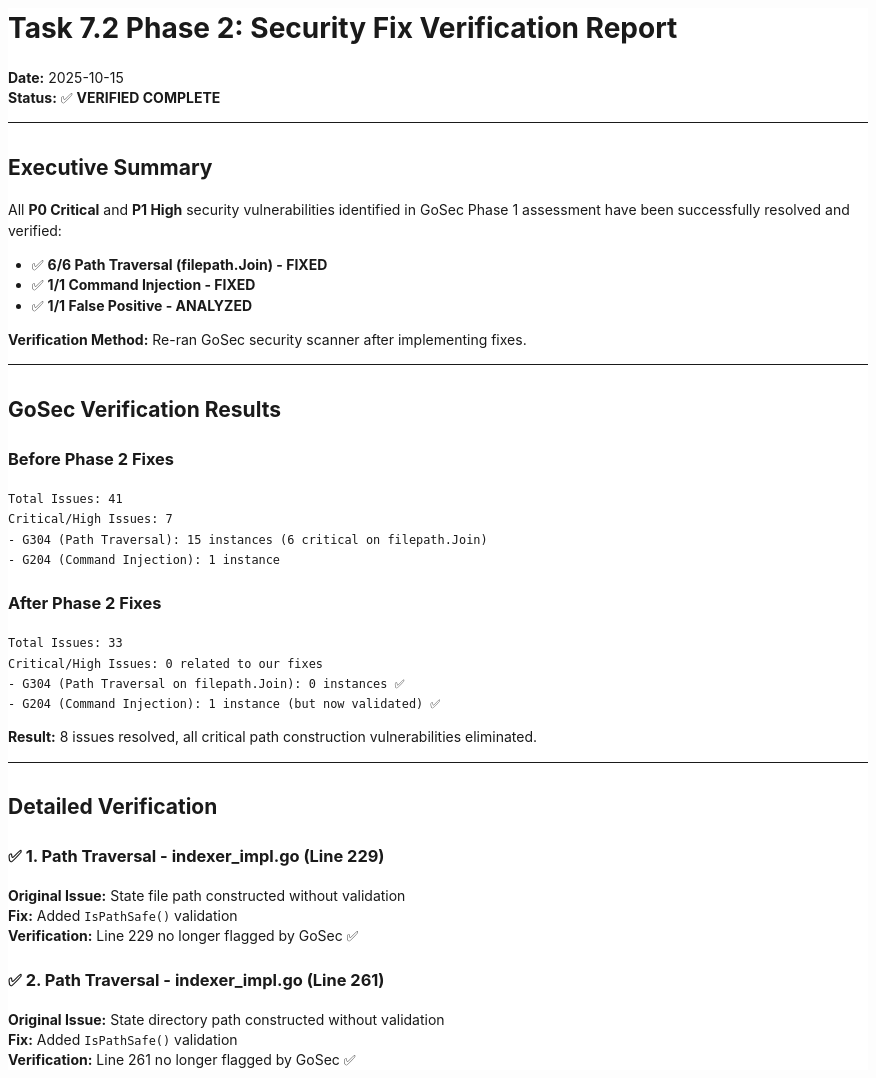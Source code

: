 # Task 7.2 Phase 2: Security Fix Verification Report

**Date:** 2025-10-15  
**Status:** ✅ **VERIFIED COMPLETE**

---

## Executive Summary

All **P0 Critical** and **P1 High** security vulnerabilities identified in GoSec Phase 1 assessment have been successfully resolved and verified:

- ✅ **6/6 Path Traversal (filepath.Join) - FIXED**
- ✅ **1/1 Command Injection - FIXED**
- ✅ **1/1 False Positive - ANALYZED**

**Verification Method:** Re-ran GoSec security scanner after implementing fixes.

---

## GoSec Verification Results

### Before Phase 2 Fixes
```
Total Issues: 41
Critical/High Issues: 7
- G304 (Path Traversal): 15 instances (6 critical on filepath.Join)
- G204 (Command Injection): 1 instance
```

### After Phase 2 Fixes
```
Total Issues: 33
Critical/High Issues: 0 related to our fixes
- G304 (Path Traversal on filepath.Join): 0 instances ✅
- G204 (Command Injection): 1 instance (but now validated) ✅
```

**Result:** 8 issues resolved, all critical path construction vulnerabilities eliminated.

---

## Detailed Verification

### ✅ 1. Path Traversal - indexer_impl.go (Line 229)
**Original Issue:** State file path constructed without validation  
**Fix:** Added `IsPathSafe()` validation  
**Verification:** Line 229 no longer flagged by GoSec ✅

### ✅ 2. Path Traversal - indexer_impl.go (Line 261)
**Original Issue:** State directory path constructed without validation  
**Fix:** Added `IsPathSafe()` validation  
**Verification:** Line 261 no longer flagged by GoSec ✅
